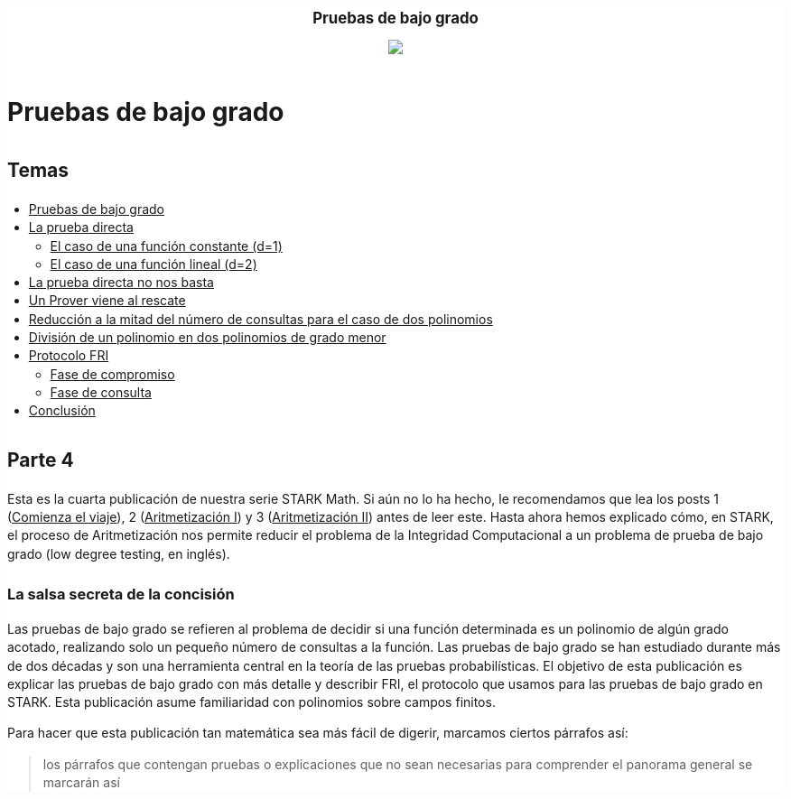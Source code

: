 <div align="center">
  <h1 style="font-size: larger;">
    <strong>Pruebas de bajo grado</strong> 
    </h1>
    <img src="https://github.com/Starknet-Es/Maths-StarknetEs/blob/main/Gu%C3%ADas%20Oficiales/Im%C3%A1genes%20Oficiales/4.png" width="600">
</div>

# Pruebas de bajo grado

## Temas

- [Pruebas de bajo grado](#Pruebas-de-bajo-grado)
- [La prueba directa](#La-prueba-directa)
  - [El caso de una función constante (d=1)](#El-caso-de-una-función-constante-(d=1))
  - [El caso de una función lineal (d=2)](#El-caso-de-una-función-lineal-(d=2))
- [La prueba directa no nos basta](#La-prueba-directa-no-nos-basta) 
- [Un Prover viene al rescate](#Un-Prover-viene-al-rescate)
- [Reducción a la mitad del número de consultas para el caso de dos polinomios](#Reducción-a-la-mitad-del-número-de-consultas-para-el-caso-de-dos-polinomios)
- [División de un polinomio en dos polinomios de grado menor](#División-de-un-polinomio-en-dos-polinomios-de-grado-menor) 
- [Protocolo FRI](#Protocolo-FRI)
  - [Fase de compromiso](#Fase-de-compromiso)
  - [Fase de consulta](#Fase-de-consulta)
- [Conclusión](#Conclusión)

## Parte 4
Esta es la cuarta publicación de nuestra serie STARK Math. Si aún no lo ha hecho, le recomendamos que lea los posts 1 ([Comienza el viaje](https://github.com/Starknet-Es/Maths-StarknetEs/blob/main/Gu%C3%ADas%20Oficiales/Comienza%20el%20viaje.md)), 2 ([Aritmetización I](https://github.com/Starknet-Es/Maths-StarknetEs/blob/main/Gu%C3%ADas%20Oficiales/Aritmetizaci%C3%B3n%20I.md)) y 3 ([Aritmetización II](https://github.com/Starknet-Es/Maths-StarknetEs/blob/main/Gu%C3%ADas%20Oficiales/Aritmetizaci%C3%B3n%20II.md)) antes de leer este. Hasta ahora hemos explicado cómo, en STARK, el proceso de Aritmetización nos permite reducir el problema de la Integridad Computacional a un problema de prueba de bajo grado (low degree testing, en inglés).

### La salsa secreta de la concisión
Las pruebas de bajo grado se refieren al problema de decidir si una función determinada es un polinomio de algún grado acotado, realizando solo un pequeño número de consultas a la función. Las pruebas de bajo grado se han estudiado durante más de dos décadas y son una herramienta central en la teoría de las pruebas probabilísticas. El objetivo de esta publicación es explicar las pruebas de bajo grado con más detalle y describir FRI, el protocolo que usamos para las pruebas de bajo grado en STARK. Esta publicación asume familiaridad con polinomios sobre campos finitos.

Para hacer que esta publicación tan matemática sea más fácil de digerir, marcamos ciertos párrafos así:

> los párrafos que contengan pruebas o explicaciones que no sean necesarias para comprender el panorama general se marcarán así 
